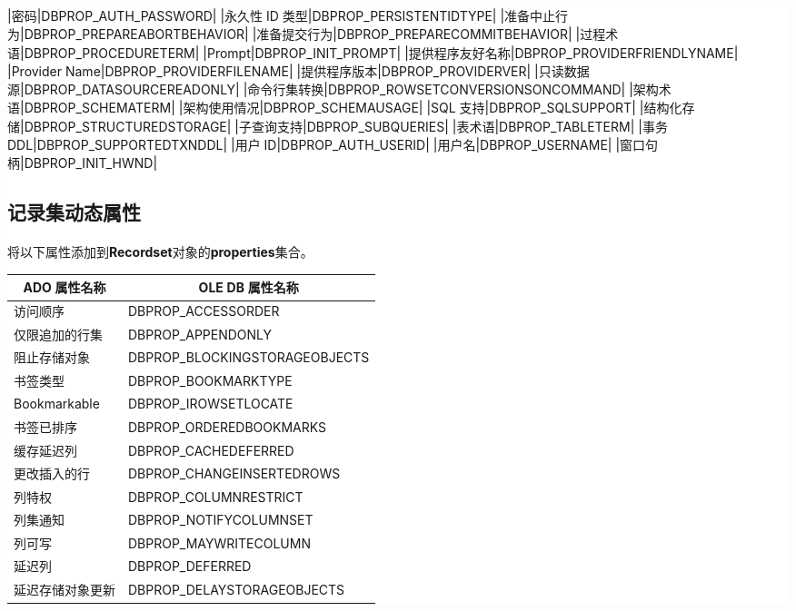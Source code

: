 |密码|DBPROP_AUTH_PASSWORD|
|永久性 ID 类型|DBPROP_PERSISTENTIDTYPE|
|准备中止行为|DBPROP_PREPAREABORTBEHAVIOR|
|准备提交行为|DBPROP_PREPARECOMMITBEHAVIOR|
|过程术语|DBPROP_PROCEDURETERM|
|Prompt|DBPROP_INIT_PROMPT|
|提供程序友好名称|DBPROP_PROVIDERFRIENDLYNAME|
|Provider Name|DBPROP_PROVIDERFILENAME|
|提供程序版本|DBPROP_PROVIDERVER|
|只读数据源|DBPROP_DATASOURCEREADONLY|
|命令行集转换|DBPROP_ROWSETCONVERSIONSONCOMMAND|
|架构术语|DBPROP_SCHEMATERM|
|架构使用情况|DBPROP_SCHEMAUSAGE|
|SQL 支持|DBPROP_SQLSUPPORT|
|结构化存储|DBPROP_STRUCTUREDSTORAGE|
|子查询支持|DBPROP_SUBQUERIES|
|表术语|DBPROP_TABLETERM|
|事务 DDL|DBPROP_SUPPORTEDTXNDDL|
|用户 ID|DBPROP_AUTH_USERID|
|用户名|DBPROP_USERNAME|
|窗口句柄|DBPROP_INIT_HWND|

## <a name="recordset-dynamic-properties"></a>记录集动态属性
 将以下属性添加到**Recordset**对象的**properties**集合。

|ADO 属性名称|OLE DB 属性名称|
|-----------------------|--------------------------|
|访问顺序|DBPROP_ACCESSORDER|
|仅限追加的行集|DBPROP_APPENDONLY|
|阻止存储对象|DBPROP_BLOCKINGSTORAGEOBJECTS|
|书签类型|DBPROP_BOOKMARKTYPE|
|Bookmarkable|DBPROP_IROWSETLOCATE|
|书签已排序|DBPROP_ORDEREDBOOKMARKS|
|缓存延迟列|DBPROP_CACHEDEFERRED|
|更改插入的行|DBPROP_CHANGEINSERTEDROWS|
|列特权|DBPROP_COLUMNRESTRICT|
|列集通知|DBPROP_NOTIFYCOLUMNSET|
|列可写|DBPROP_MAYWRITECOLUMN|
|延迟列|DBPROP_DEFERRED|
|延迟存储对象更新|DBPROP_DELAYSTORAGEOBJECTS|